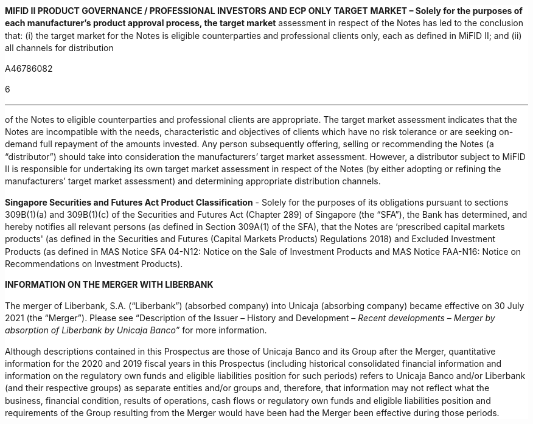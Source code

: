 **MIFID II PRODUCT GOVERNANCE / PROFESSIONAL INVESTORS AND ECP ONLY TARGET**
**MARKET – Solely for the purposes of each manufacturer’s product approval process, the target market**
assessment in respect of the Notes has led to the conclusion that: (i) the target market for the Notes is eligible
counterparties and professional clients only, each as defined in MiFID II; and (ii) all channels for distribution

A46786082

6


-----

of the Notes to eligible counterparties and professional clients are appropriate. The target market assessment
indicates that the Notes are incompatible with the needs, characteristic and objectives of clients which have no
risk tolerance or are seeking on-demand full repayment of the amounts invested. Any person subsequently
offering, selling or recommending the Notes (a “distributor”) should take into consideration the manufacturers’
target market assessment. However, a distributor subject to MiFID II is responsible for undertaking its own
target market assessment in respect of the Notes (by either adopting or refining the manufacturers’ target market
assessment) and determining appropriate distribution channels.

**Singapore Securities and Futures Act Product Classification**   - Solely for the purposes of its obligations
pursuant to sections 309B(1)(a) and 309B(1)(c) of the Securities and Futures Act (Chapter 289) of Singapore
(the “SFA”), the Bank has determined, and hereby notifies all relevant persons (as defined in Section 309A(1)
of the SFA), that the Notes are ‘prescribed capital markets products' (as defined in the Securities and Futures
(Capital Markets Products) Regulations 2018) and Excluded Investment Products (as defined in MAS Notice
SFA 04-N12: Notice on the Sale of Investment Products and MAS Notice FAA-N16: Notice on
Recommendations on Investment Products).

**INFORMATION ON THE MERGER WITH LIBERBANK**

The merger of Liberbank, S.A. (“Liberbank”) (absorbed company) into Unicaja (absorbing company) became
effective on 30 July 2021 (the “Merger”). Please see “Description of the Issuer – History and Development –
_Recent developments – Merger by absorption of Liberbank by Unicaja Banco”_ for more information.

Although descriptions contained in this Prospectus are those of Unicaja Banco and its Group after the Merger,
quantitative information for the 2020 and 2019 fiscal years in this Prospectus (including historical consolidated
financial information and information on the regulatory own funds and eligible liabilities position for such
periods) refers to Unicaja Banco and/or Liberbank (and their respective groups) as separate entities and/or
groups and, therefore, that information may not reflect what the business, financial condition, results of
operations, cash flows or regulatory own funds and eligible liabilities position and requirements of the Group
resulting from the Merger would have been had the Merger been effective during those periods.
